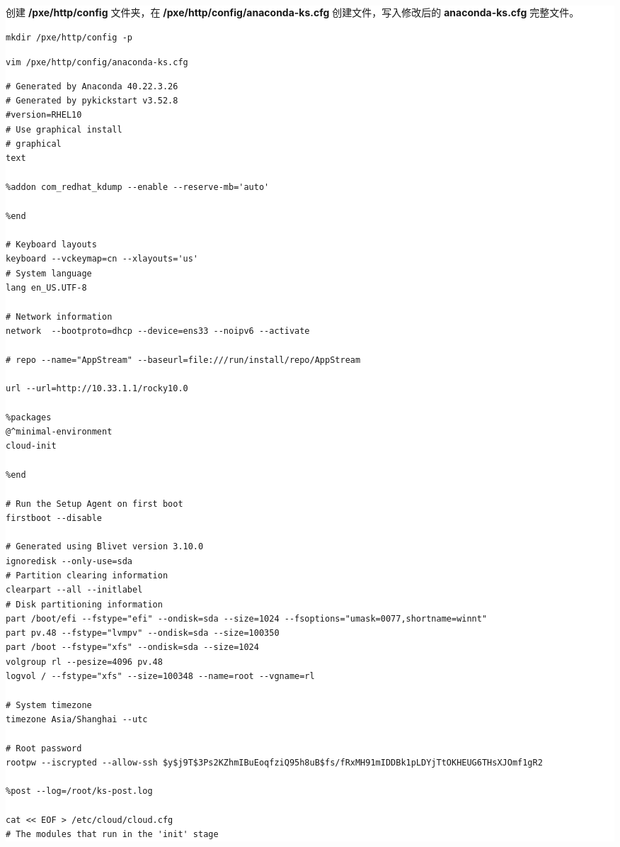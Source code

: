 创建 **/pxe/http/config** 文件夹，在 **/pxe/http/config/anaconda-ks.cfg** 创建文件，写入修改后的 **anaconda-ks.cfg** 完整文件。

```
mkdir /pxe/http/config -p
```

```
vim /pxe/http/config/anaconda-ks.cfg
```

```
# Generated by Anaconda 40.22.3.26
# Generated by pykickstart v3.52.8
#version=RHEL10
# Use graphical install
# graphical
text

%addon com_redhat_kdump --enable --reserve-mb='auto'

%end

# Keyboard layouts
keyboard --vckeymap=cn --xlayouts='us'
# System language
lang en_US.UTF-8

# Network information
network  --bootproto=dhcp --device=ens33 --noipv6 --activate

# repo --name="AppStream" --baseurl=file:///run/install/repo/AppStream

url --url=http://10.33.1.1/rocky10.0

%packages
@^minimal-environment
cloud-init

%end

# Run the Setup Agent on first boot
firstboot --disable

# Generated using Blivet version 3.10.0
ignoredisk --only-use=sda
# Partition clearing information
clearpart --all --initlabel
# Disk partitioning information
part /boot/efi --fstype="efi" --ondisk=sda --size=1024 --fsoptions="umask=0077,shortname=winnt"
part pv.48 --fstype="lvmpv" --ondisk=sda --size=100350
part /boot --fstype="xfs" --ondisk=sda --size=1024
volgroup rl --pesize=4096 pv.48
logvol / --fstype="xfs" --size=100348 --name=root --vgname=rl

# System timezone
timezone Asia/Shanghai --utc

# Root password
rootpw --iscrypted --allow-ssh $y$j9T$3Ps2KZhmIBuEoqfziQ95h8uB$fs/fRxMH91mIDDBk1pLDYjTtOKHEUG6THsXJOmf1gR2

%post --log=/root/ks-post.log

cat << EOF > /etc/cloud/cloud.cfg
# The modules that run in the 'init' stage
```